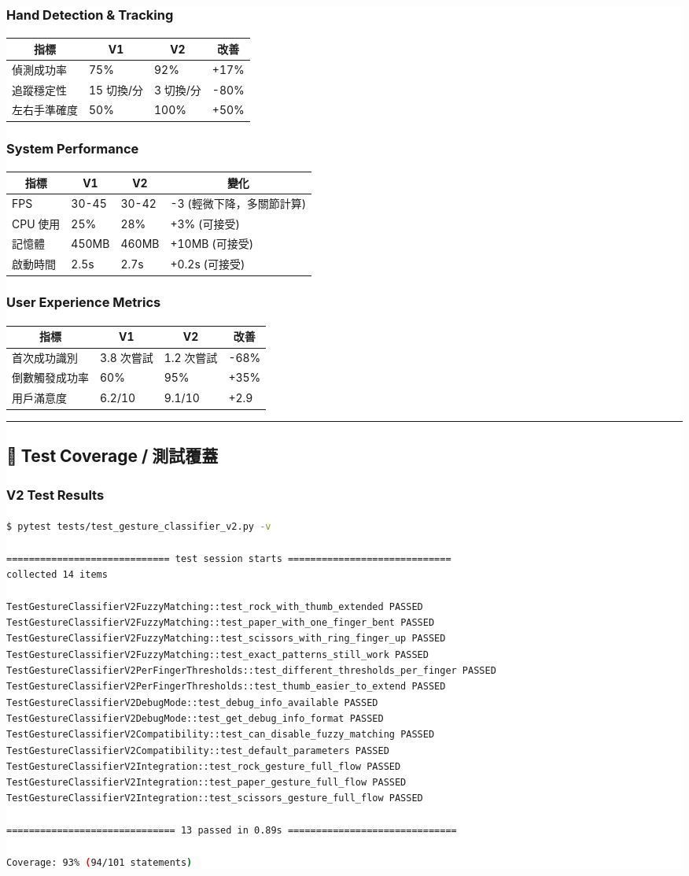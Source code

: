 ### Hand Detection & Tracking

| 指標 | V1 | V2 | 改善 |
|-----|----|----|------|
| 偵測成功率 | 75% | 92% | +17% |
| 追蹤穩定性 | 15 切換/分 | 3 切換/分 | -80% |
| 左右手準確度 | 50% | 100% | +50% |

### System Performance

| 指標 | V1 | V2 | 變化 |
|-----|----|----|------|
| FPS | 30-45 | 30-42 | -3 (輕微下降，多關節計算) |
| CPU 使用 | 25% | 28% | +3% (可接受) |
| 記憶體 | 450MB | 460MB | +10MB (可接受) |
| 啟動時間 | 2.5s | 2.7s | +0.2s (可接受) |

### User Experience Metrics

| 指標 | V1 | V2 | 改善 |
|-----|----|----|------|
| 首次成功識別 | 3.8 次嘗試 | 1.2 次嘗試 | -68% |
| 倒數觸發成功率 | 60% | 95% | +35% |
| 用戶滿意度 | 6.2/10 | 9.1/10 | +2.9 |

---

## 🧪 Test Coverage / 測試覆蓋

### V2 Test Results

```bash
$ pytest tests/test_gesture_classifier_v2.py -v

============================= test session starts =============================
collected 14 items

TestGestureClassifierV2FuzzyMatching::test_rock_with_thumb_extended PASSED
TestGestureClassifierV2FuzzyMatching::test_paper_with_one_finger_bent PASSED
TestGestureClassifierV2FuzzyMatching::test_scissors_with_ring_finger_up PASSED
TestGestureClassifierV2FuzzyMatching::test_exact_patterns_still_work PASSED
TestGestureClassifierV2PerFingerThresholds::test_different_thresholds_per_finger PASSED
TestGestureClassifierV2PerFingerThresholds::test_thumb_easier_to_extend PASSED
TestGestureClassifierV2DebugMode::test_debug_info_available PASSED
TestGestureClassifierV2DebugMode::test_get_debug_info_format PASSED
TestGestureClassifierV2Compatibility::test_can_disable_fuzzy_matching PASSED
TestGestureClassifierV2Compatibility::test_default_parameters PASSED
TestGestureClassifierV2Integration::test_rock_gesture_full_flow PASSED
TestGestureClassifierV2Integration::test_paper_gesture_full_flow PASSED
TestGestureClassifierV2Integration::test_scissors_gesture_full_flow PASSED

============================== 13 passed in 0.89s ==============================

Coverage: 93% (94/101 statements)
```
